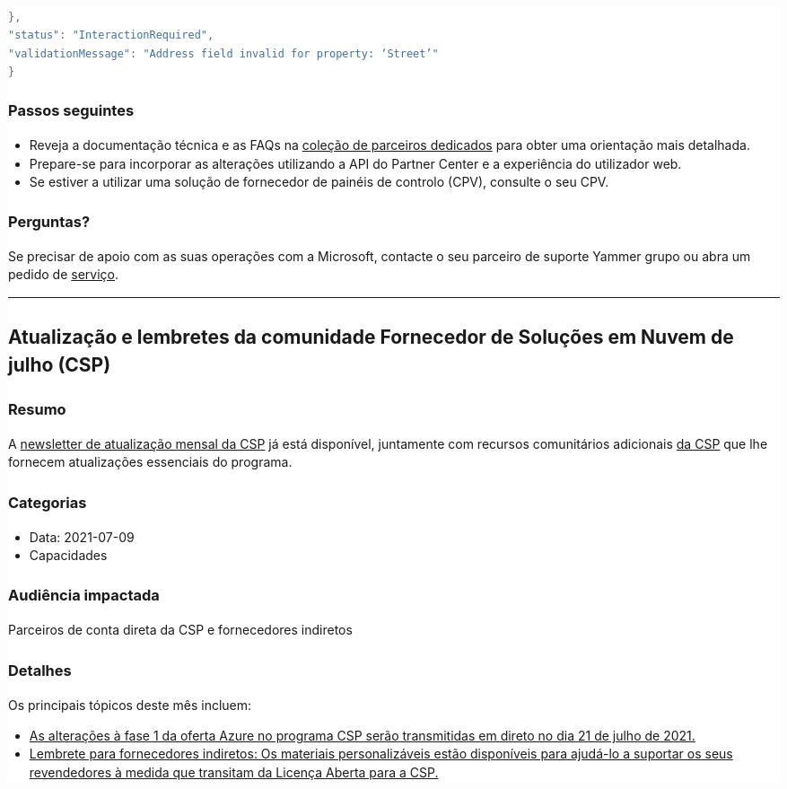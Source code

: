```C#
}, 
"status": "InteractionRequired", 
"validationMessage": "Address field invalid for property: ‘Street’" 
}
```

### <a name="next-steps"></a>Passos seguintes

- Reveja a documentação técnica e as FAQs na [coleção de parceiros dedicados](https://partner.microsoft.com/resources/collection/additionalfields-csp-customers-selected-geos#/) para obter uma orientação mais detalhada.
- Prepare-se para incorporar as alterações utilizando a API do Partner Center e a experiência do utilizador web.  
- Se estiver a utilizar uma solução de fornecedor de painéis de controlo (CPV), consulte o seu CPV.

### <a name="questions"></a>Perguntas?

Se precisar de apoio com as suas operações com a Microsoft, contacte o seu parceiro de suporte Yammer grupo ou abra um pedido de [serviço](https://partner.microsoft.com/dashboard/support/servicerequests/create?stage=2&topicid=aa679372-d996-73df-e244-cb28bbbf28e8).  

________________
## <a name="july-cloud-solution-provider-csp-community-update-and-reminders"></a><a name="7"></a>Atualização e lembretes da comunidade Fornecedor de Soluções em Nuvem de julho (CSP)

### <a name="summary"></a>Resumo

A [newsletter de atualização mensal da CSP](https://partner.microsoft.com/resources/detail/csp-monthly-update-july-2021-global) já está disponível, juntamente com recursos comunitários adicionais [da CSP](https://partner.microsoft.com/resources/collection/july-2021-csp-partner-community-content) que lhe fornecem atualizações essenciais do programa.

### <a name="categories"></a>Categorias

- Data: 2021-07-09
- Capacidades

### <a name="impacted-audience"></a>Audiência impactada

Parceiros de conta direta da CSP e fornecedores indiretos

### <a name="details"></a>Detalhes

Os principais tópicos deste mês incluem:
- [As alterações à fase 1 da oferta Azure no programa CSP serão transmitidas em direto no dia 21 de julho de 2021.](https://partner.microsoft.com/resources/collection/new-azure-experience-in-csp#/)
- [Lembrete para fornecedores indiretos: Os materiais personalizáveis estão disponíveis para ajudá-lo a suportar os seus revendedores à medida que transitam da Licença Aberta para a CSP.](https://partner.microsoft.com/resources/collection/reseller-open-license-to-csp-transition-materials#/)
